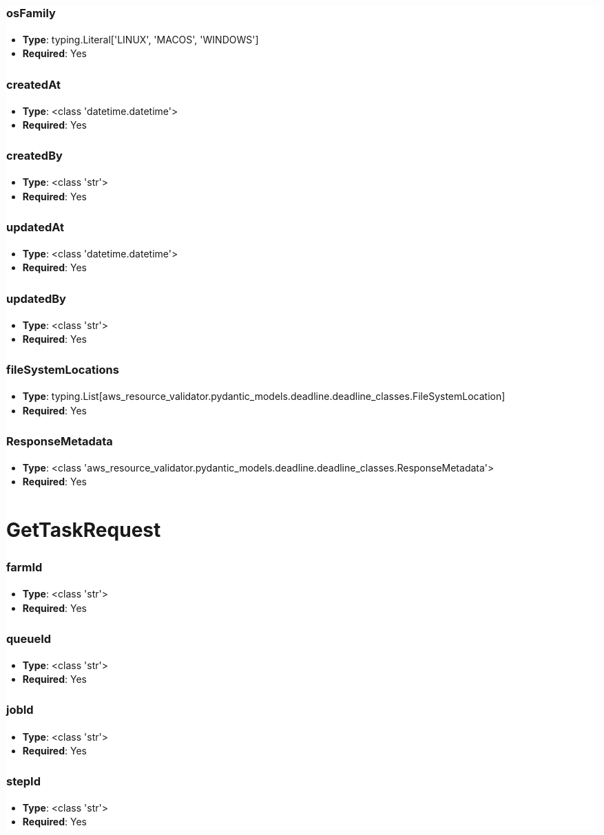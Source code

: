 ### osFamily
- **Type**: typing.Literal['LINUX', 'MACOS', 'WINDOWS']
- **Required**: Yes

### createdAt
- **Type**: <class 'datetime.datetime'>
- **Required**: Yes

### createdBy
- **Type**: <class 'str'>
- **Required**: Yes

### updatedAt
- **Type**: <class 'datetime.datetime'>
- **Required**: Yes

### updatedBy
- **Type**: <class 'str'>
- **Required**: Yes

### fileSystemLocations
- **Type**: typing.List[aws_resource_validator.pydantic_models.deadline.deadline_classes.FileSystemLocation]
- **Required**: Yes

### ResponseMetadata
- **Type**: <class 'aws_resource_validator.pydantic_models.deadline.deadline_classes.ResponseMetadata'>
- **Required**: Yes


# GetTaskRequest

### farmId
- **Type**: <class 'str'>
- **Required**: Yes

### queueId
- **Type**: <class 'str'>
- **Required**: Yes

### jobId
- **Type**: <class 'str'>
- **Required**: Yes

### stepId
- **Type**: <class 'str'>
- **Required**: Yes
